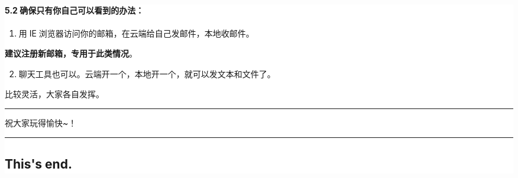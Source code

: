 #### 5.2 确保只有你自己可以看到的办法：

1) 用 IE 浏览器访问你的邮箱，在云端给自己发邮件，本地收邮件。

**建议注册新邮箱，专用于此类情况**。

2) 聊天工具也可以。云端开一个，本地开一个，就可以发文本和文件了。

比较灵活，大家各自发挥。

---

祝大家玩得愉快~！


---

## This's end.
